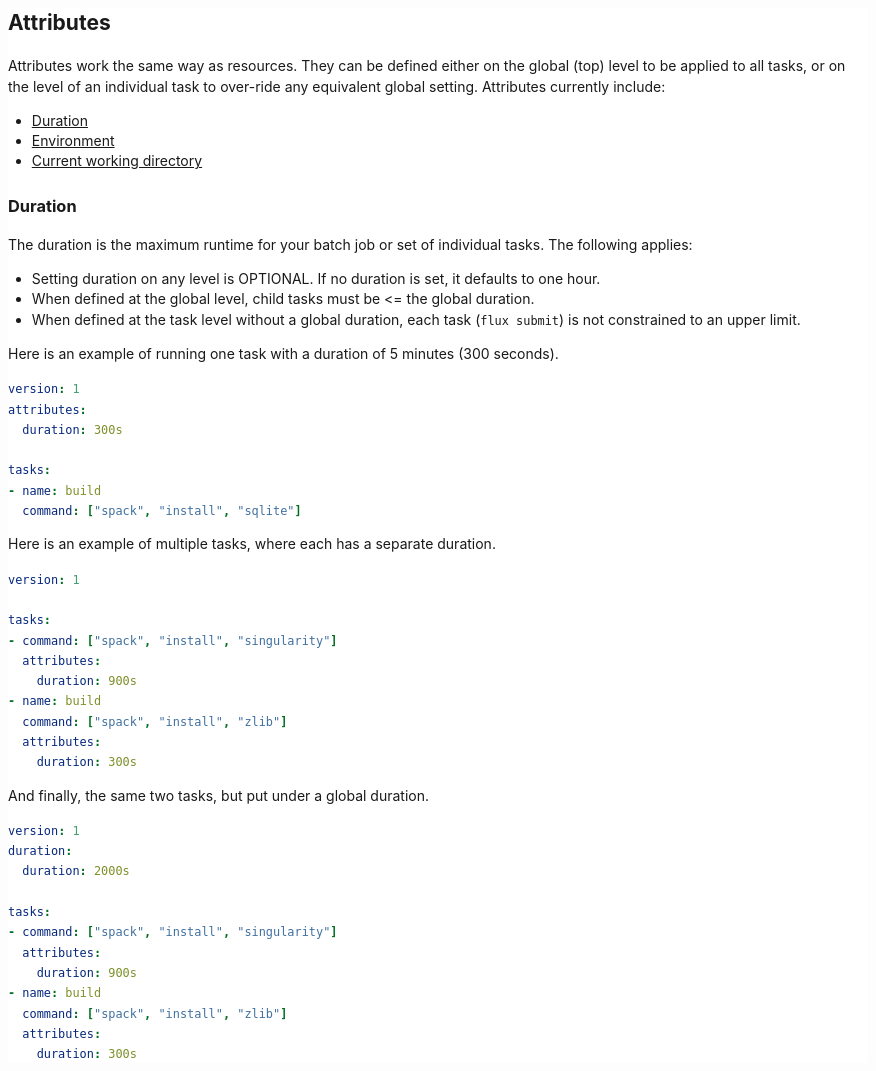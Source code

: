 ## Attributes

Attributes work the same way as resources. They can be defined either on the global (top) level to be applied to all tasks, or on the level of an individual task to over-ride any equivalent global setting.
Attributes currently include:

- [Duration](#duration)
- [Environment](#environment)
- [Current working directory](#current-working-directory)


### Duration

The duration is the maximum runtime for your batch job or set of individual tasks. The following applies:

- Setting duration on any level is OPTIONAL. If no duration is set, it defaults to one hour.
- When defined at the global level, child tasks must be <= the global duration.
- When defined at the task level without a global duration, each task (`flux submit`) is not constrained to an upper limit.

Here is an example of running one task with a duration of 5 minutes (300 seconds).

```yaml
version: 1
attributes:
  duration: 300s

tasks:
- name: build
  command: ["spack", "install", "sqlite"]
```

Here is an example of multiple tasks, where each has a separate duration.

```yaml
version: 1

tasks:
- command: ["spack", "install", "singularity"]
  attributes:
    duration: 900s
- name: build
  command: ["spack", "install", "zlib"]
  attributes:
    duration: 300s
```

And finally, the same two tasks, but put under a global duration.

```yaml
version: 1
duration:
  duration: 2000s

tasks:
- command: ["spack", "install", "singularity"]
  attributes:
    duration: 900s
- name: build
  command: ["spack", "install", "zlib"]
  attributes:
    duration: 300s
```
